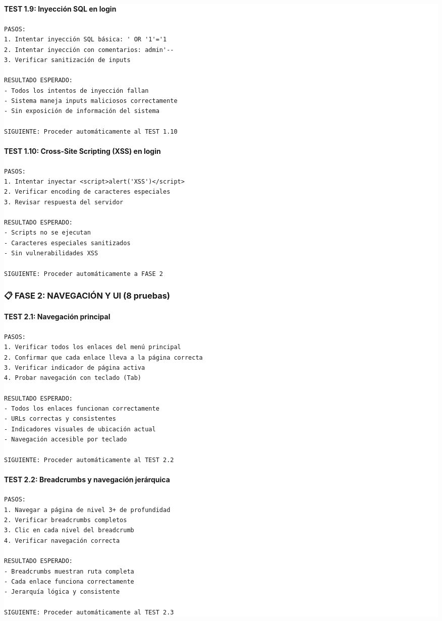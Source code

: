 #### TEST 1.9: Inyección SQL en login
```
PASOS:
1. Intentar inyección SQL básica: ' OR '1'='1
2. Intentar inyección con comentarios: admin'--
3. Verificar sanitización de inputs

RESULTADO ESPERADO:
- Todos los intentos de inyección fallan
- Sistema maneja inputs maliciosos correctamente
- Sin exposición de información del sistema

SIGUIENTE: Proceder automáticamente al TEST 1.10
```

#### TEST 1.10: Cross-Site Scripting (XSS) en login
```
PASOS:
1. Intentar inyectar <script>alert('XSS')</script>
2. Verificar encoding de caracteres especiales
3. Revisar respuesta del servidor

RESULTADO ESPERADO:
- Scripts no se ejecutan
- Caracteres especiales sanitizados
- Sin vulnerabilidades XSS

SIGUIENTE: Proceder automáticamente a FASE 2
```

### 📋 FASE 2: NAVEGACIÓN Y UI (8 pruebas)

#### TEST 2.1: Navegación principal
```
PASOS:
1. Verificar todos los enlaces del menú principal
2. Confirmar que cada enlace lleva a la página correcta
3. Verificar indicador de página activa
4. Probar navegación con teclado (Tab)

RESULTADO ESPERADO:
- Todos los enlaces funcionan correctamente
- URLs correctas y consistentes
- Indicadores visuales de ubicación actual
- Navegación accesible por teclado

SIGUIENTE: Proceder automáticamente al TEST 2.2
```

#### TEST 2.2: Breadcrumbs y navegación jerárquica
```
PASOS:
1. Navegar a página de nivel 3+ de profundidad
2. Verificar breadcrumbs completos
3. Clic en cada nivel del breadcrumb
4. Verificar navegación correcta

RESULTADO ESPERADO:
- Breadcrumbs muestran ruta completa
- Cada enlace funciona correctamente
- Jerarquía lógica y consistente

SIGUIENTE: Proceder automáticamente al TEST 2.3
```
